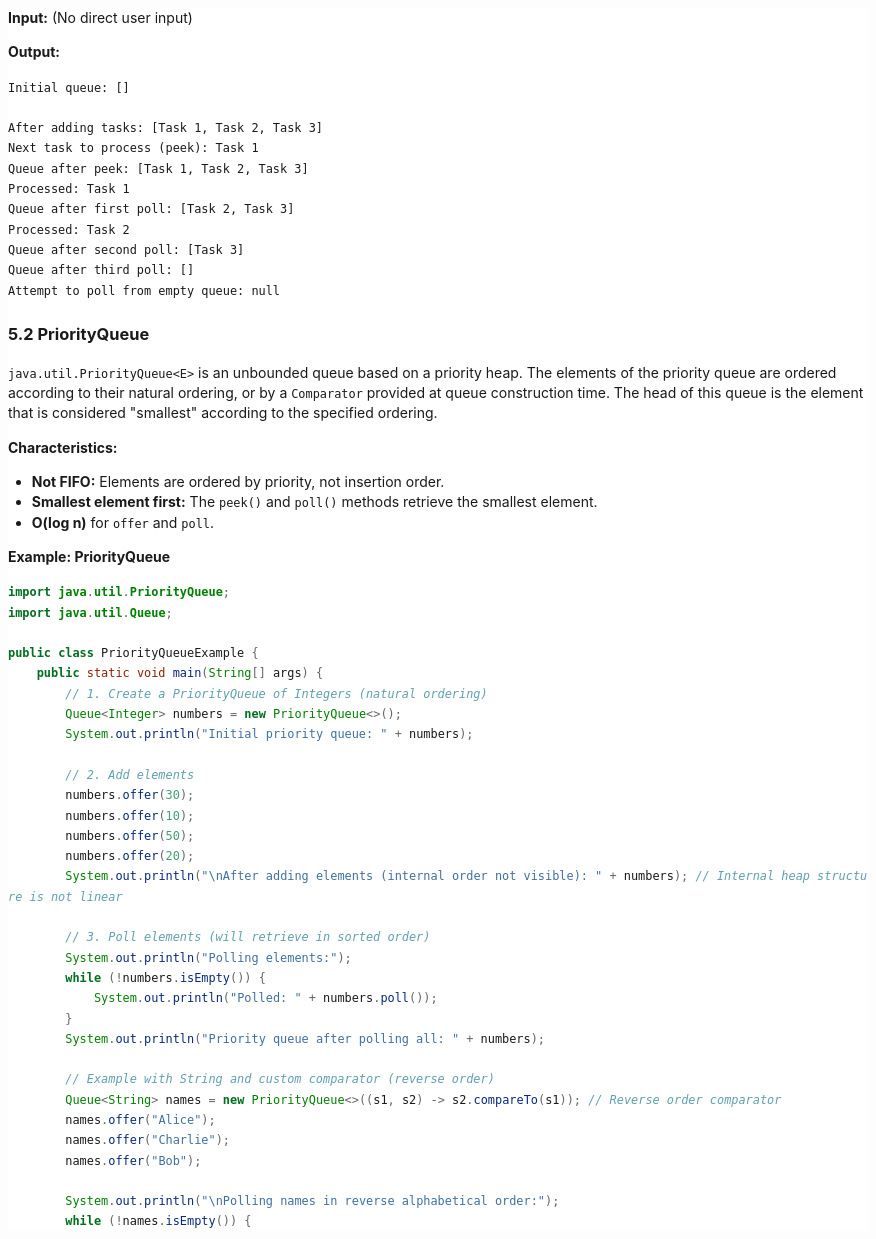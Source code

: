 **Input:**
(No direct user input)

**Output:**
```
Initial queue: []

After adding tasks: [Task 1, Task 2, Task 3]
Next task to process (peek): Task 1
Queue after peek: [Task 1, Task 2, Task 3]
Processed: Task 1
Queue after first poll: [Task 2, Task 3]
Processed: Task 2
Queue after second poll: [Task 3]
Queue after third poll: []
Attempt to poll from empty queue: null
```

### 5.2 PriorityQueue

`java.util.PriorityQueue<E>` is an unbounded queue based on a priority heap. The elements of the priority queue are ordered according to their natural ordering, or by a `Comparator` provided at queue construction time. The head of this queue is the element that is considered "smallest" according to the specified ordering.

**Characteristics:**
*   **Not FIFO:** Elements are ordered by priority, not insertion order.
*   **Smallest element first:** The `peek()` and `poll()` methods retrieve the smallest element.
*   **O(log n)** for `offer` and `poll`.

**Example: PriorityQueue**

```java
import java.util.PriorityQueue;
import java.util.Queue;

public class PriorityQueueExample {
    public static void main(String[] args) {
        // 1. Create a PriorityQueue of Integers (natural ordering)
        Queue<Integer> numbers = new PriorityQueue<>();
        System.out.println("Initial priority queue: " + numbers);

        // 2. Add elements
        numbers.offer(30);
        numbers.offer(10);
        numbers.offer(50);
        numbers.offer(20);
        System.out.println("\nAfter adding elements (internal order not visible): " + numbers); // Internal heap structure is not linear

        // 3. Poll elements (will retrieve in sorted order)
        System.out.println("Polling elements:");
        while (!numbers.isEmpty()) {
            System.out.println("Polled: " + numbers.poll());
        }
        System.out.println("Priority queue after polling all: " + numbers);

        // Example with String and custom comparator (reverse order)
        Queue<String> names = new PriorityQueue<>((s1, s2) -> s2.compareTo(s1)); // Reverse order comparator
        names.offer("Alice");
        names.offer("Charlie");
        names.offer("Bob");

        System.out.println("\nPolling names in reverse alphabetical order:");
        while (!names.isEmpty()) {
```